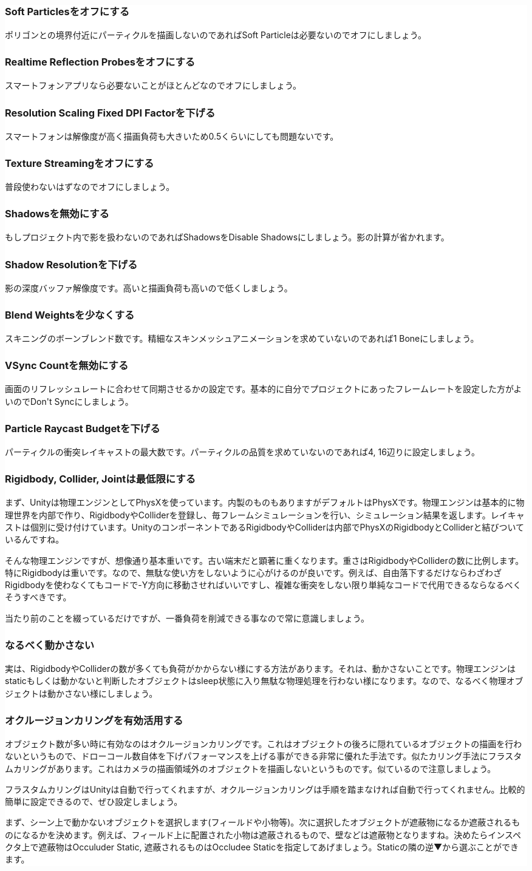 ### Soft Particlesをオフにする
ポリゴンとの境界付近にパーティクルを描画しないのであればSoft Particleは必要ないのでオフにしましょう。

### Realtime Reflection Probesをオフにする
スマートフォンアプリなら必要ないことがほとんどなのでオフにしましょう。

### Resolution Scaling Fixed DPI Factorを下げる
スマートフォンは解像度が高く描画負荷も大きいため0.5くらいにしても問題ないです。

### Texture Streamingをオフにする
普段使わないはずなのでオフにしましょう。

### Shadowsを無効にする
もしプロジェクト内で影を扱わないのであればShadowsをDisable Shadowsにしましょう。影の計算が省かれます。

### Shadow Resolutionを下げる
影の深度バッファ解像度です。高いと描画負荷も高いので低くしましょう。

### Blend Weightsを少なくする
スキニングのボーンブレンド数です。精細なスキンメッシュアニメーションを求めていないのであれば1 Boneにしましょう。

### VSync Countを無効にする
画面のリフレッシュレートに合わせて同期させるかの設定です。基本的に自分でプロジェクトにあったフレームレートを設定した方がよいのでDon't Syncにしましょう。

### Particle Raycast Budgetを下げる
パーティクルの衝突レイキャストの最大数です。パーティクルの品質を求めていないのであれば4, 16辺りに設定しましょう。

### Rigidbody, Collider, Jointは最低限にする
まず、Unityは物理エンジンとしてPhysXを使っています。内製のものもありますがデフォルトはPhysXです。物理エンジンは基本的に物理世界を内部で作り、RigidbodyやColliderを登録し、毎フレームシミュレーションを行い、シミュレーション結果を返します。レイキャストは個別に受け付けています。UnityのコンポーネントであるRigidbodyやColliderは内部でPhysXのRigidbodyとColliderと結びついているんですね。

そんな物理エンジンですが、想像通り基本重いです。古い端末だと顕著に重くなります。重さはRigidbodyやColliderの数に比例します。特にRigidbodyは重いです。なので、無駄な使い方をしないように心がけるのが良いです。例えば、自由落下するだけならわざわざRigidbodyを使わなくてもコードで-Y方向に移動させればいいですし、複雑な衝突をしない限り単純なコードで代用できるならなるべくそうすべきです。

当たり前のことを綴っているだけですが、一番負荷を削減できる事なので常に意識しましょう。

### なるべく動かさない
実は、RigidbodyやColliderの数が多くても負荷がかからない様にする方法があります。それは、動かさないことです。物理エンジンはstaticもしくは動かないと判断したオブジェクトはsleep状態に入り無駄な物理処理を行わない様になります。なので、なるべく物理オブジェクトは動かさない様にしましょう。

### オクルージョンカリングを有効活用する
オブジェクト数が多い時に有効なのはオクルージョンカリングです。これはオブジェクトの後ろに隠れているオブジェクトの描画を行わないというもので、ドローコール数自体を下げパフォーマンスを上げる事ができる非常に優れた手法です。似たカリング手法にフラスタムカリングがあります。これはカメラの描画領域外のオブジェクトを描画しないというものです。似ているので注意しましょう。

フラスタムカリングはUnityは自動で行ってくれますが、オクルージョンカリングは手順を踏まなければ自動で行ってくれません。比較的簡単に設定できるので、ぜひ設定しましょう。

まず、シーン上で動かないオブジェクトを選択します(フィールドや小物等)。次に選択したオブジェクトが遮蔽物になるか遮蔽されるものになるかを決めます。例えば、フィールド上に配置された小物は遮蔽されるもので、壁などは遮蔽物となりますね。決めたらインスペクタ上で遮蔽物はOcculuder Static, 遮蔽されるものはOccludee Staticを指定してあげましょう。Staticの隣の逆▼から選ぶことができます。

